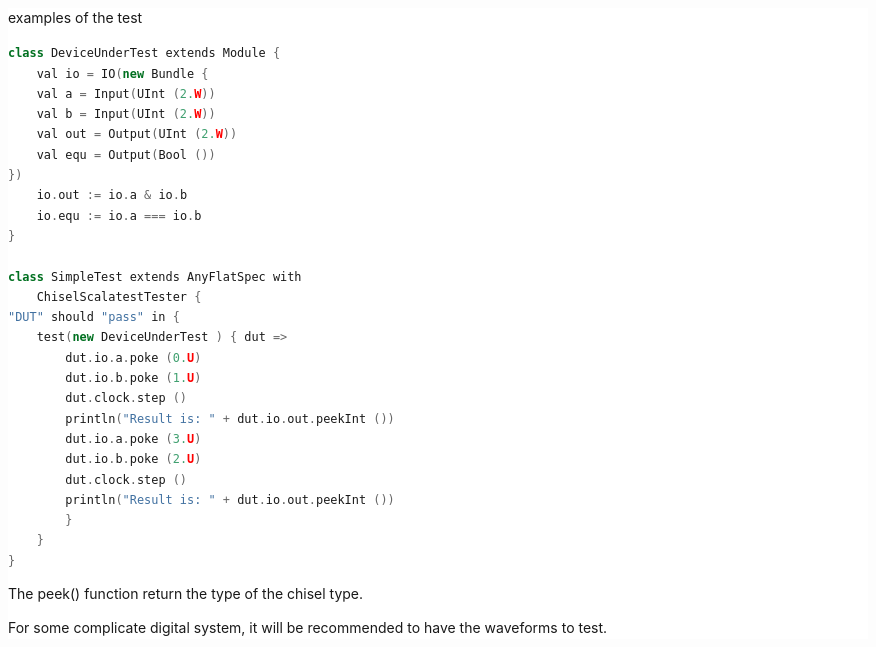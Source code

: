 examples of the test

```cpp
class DeviceUnderTest extends Module {
	val io = IO(new Bundle {
	val a = Input(UInt (2.W))
	val b = Input(UInt (2.W))
	val out = Output(UInt (2.W))
	val equ = Output(Bool ())
})
	io.out := io.a & io.b
	io.equ := io.a === io.b
}

class SimpleTest extends AnyFlatSpec with
	ChiselScalatestTester {
"DUT" should "pass" in {
	test(new DeviceUnderTest ) { dut =>
		dut.io.a.poke (0.U)
		dut.io.b.poke (1.U)
		dut.clock.step ()
		println("Result is: " + dut.io.out.peekInt ())
		dut.io.a.poke (3.U)
		dut.io.b.poke (2.U)
		dut.clock.step ()
		println("Result is: " + dut.io.out.peekInt ())
		}
	}
}

```

The peek() function return the type of the chisel type.

For some complicate digital system, it will be recommended to have the waveforms to test.
